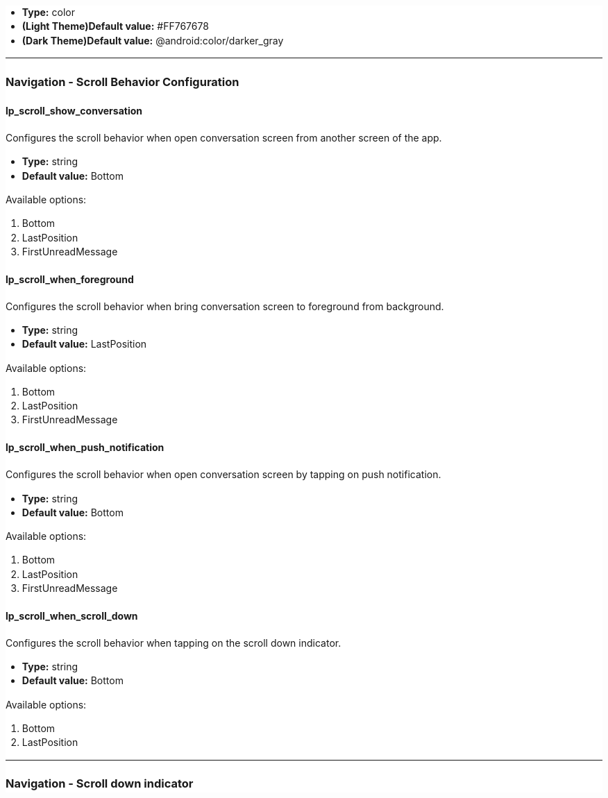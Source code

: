 * **Type:** color
* **(Light Theme)Default value:** #FF767678
* **(Dark Theme)Default value:** @android:color/darker_gray

---

### Navigation - Scroll Behavior Configuration

#### lp_scroll_show_conversation
Configures the scroll behavior when open conversation screen from another screen of the app.

- **Type:** string
- **Default value:** Bottom

Available options:
1. Bottom
2. LastPosition
3. FirstUnreadMessage

#### lp_scroll_when_foreground
Configures the scroll behavior when bring conversation screen to foreground from background.

- **Type:** string
- **Default value:** LastPosition

Available options:
1. Bottom
2. LastPosition
3. FirstUnreadMessage

#### lp_scroll_when_push_notification
Configures the scroll behavior when open conversation screen by tapping on push notification.

- **Type:** string
- **Default value:** Bottom

Available options:
1. Bottom
2. LastPosition
3. FirstUnreadMessage

#### lp_scroll_when_scroll_down
Configures the scroll behavior when tapping on the scroll down indicator.

- **Type:** string
- **Default value:** Bottom

Available options:
1. Bottom
2. LastPosition

---  

### Navigation -  Scroll down indicator
